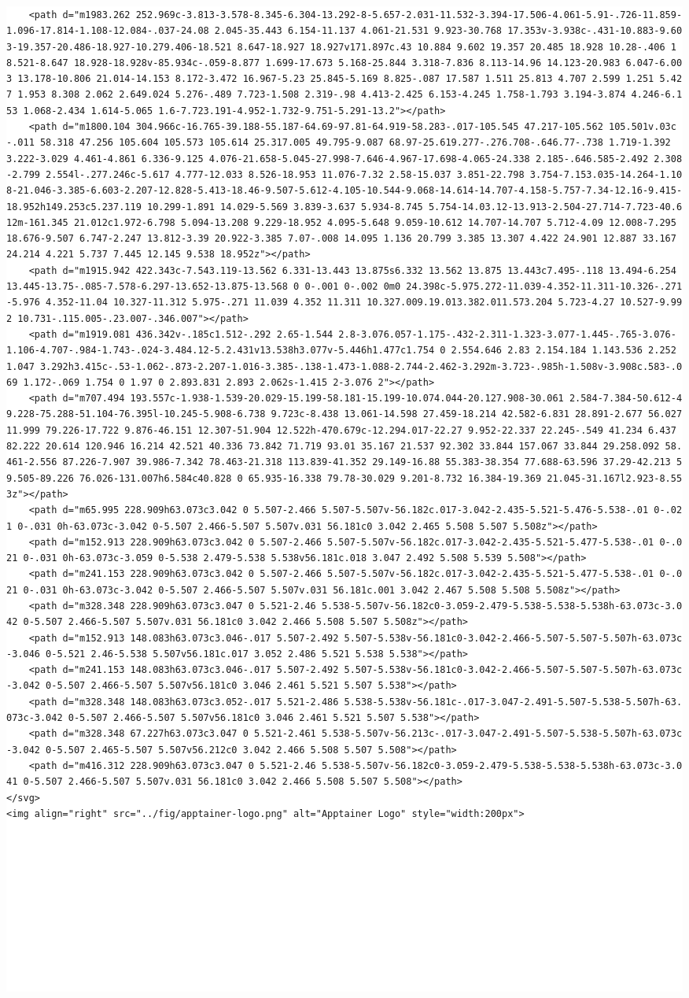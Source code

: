 		<path d="m1983.262 252.969c-3.813-3.578-8.345-6.304-13.292-8-5.657-2.031-11.532-3.394-17.506-4.061-5.91-.726-11.859-1.096-17.814-1.108-12.084-.037-24.08 2.045-35.443 6.154-11.137 4.061-21.531 9.923-30.768 17.353v-3.938c-.431-10.883-9.603-19.357-20.486-18.927-10.279.406-18.521 8.647-18.927 18.927v171.897c.43 10.884 9.602 19.357 20.485 18.928 10.28-.406 18.521-8.647 18.928-18.928v-85.934c-.059-8.877 1.699-17.673 5.168-25.844 3.318-7.836 8.113-14.96 14.123-20.983 6.047-6.003 13.178-10.806 21.014-14.153 8.172-3.472 16.967-5.23 25.845-5.169 8.825-.087 17.587 1.511 25.813 4.707 2.599 1.251 5.427 1.953 8.308 2.062 2.649.024 5.276-.489 7.723-1.508 2.319-.98 4.413-2.425 6.153-4.245 1.758-1.793 3.194-3.874 4.246-6.153 1.068-2.434 1.614-5.065 1.6-7.723.191-4.952-1.732-9.751-5.291-13.2"></path>
		<path d="m1800.104 304.966c-16.765-39.188-55.187-64.69-97.81-64.919-58.283-.017-105.545 47.217-105.562 105.501v.03c-.011 58.318 47.256 105.604 105.573 105.614 25.317.005 49.795-9.087 68.97-25.619.277-.276.708-.646.77-.738 1.719-1.392 3.222-3.029 4.461-4.861 6.336-9.125 4.076-21.658-5.045-27.998-7.646-4.967-17.698-4.065-24.338 2.185-.646.585-2.492 2.308-2.799 2.554l-.277.246c-5.617 4.777-12.033 8.526-18.953 11.076-7.32 2.58-15.037 3.851-22.798 3.754-7.153.035-14.264-1.108-21.046-3.385-6.603-2.207-12.828-5.413-18.46-9.507-5.612-4.105-10.544-9.068-14.614-14.707-4.158-5.757-7.34-12.16-9.415-18.952h149.253c5.237.119 10.299-1.891 14.029-5.569 3.839-3.637 5.934-8.745 5.754-14.03.12-13.913-2.504-27.714-7.723-40.612m-161.345 21.012c1.972-6.798 5.094-13.208 9.229-18.952 4.095-5.648 9.059-10.612 14.707-14.707 5.712-4.09 12.008-7.295 18.676-9.507 6.747-2.247 13.812-3.39 20.922-3.385 7.07-.008 14.095 1.136 20.799 3.385 13.307 4.422 24.901 12.887 33.167 24.214 4.221 5.737 7.445 12.145 9.538 18.952z"></path>
		<path d="m1915.942 422.343c-7.543.119-13.562 6.331-13.443 13.875s6.332 13.562 13.875 13.443c7.495-.118 13.494-6.254 13.445-13.75-.085-7.578-6.297-13.652-13.875-13.568 0 0-.001 0-.002 0m0 24.398c-5.975.272-11.039-4.352-11.311-10.326-.271-5.976 4.352-11.04 10.327-11.312 5.975-.271 11.039 4.352 11.311 10.327.009.19.013.382.011.573.204 5.723-4.27 10.527-9.992 10.731-.115.005-.23.007-.346.007"></path>
		<path d="m1919.081 436.342v-.185c1.512-.292 2.65-1.544 2.8-3.076.057-1.175-.432-2.311-1.323-3.077-1.445-.765-3.076-1.106-4.707-.984-1.743-.024-3.484.12-5.2.431v13.538h3.077v-5.446h1.477c1.754 0 2.554.646 2.83 2.154.184 1.143.536 2.252 1.047 3.292h3.415c-.53-1.062-.873-2.207-1.016-3.385-.138-1.473-1.088-2.744-2.462-3.292m-3.723-.985h-1.508v-3.908c.583-.069 1.172-.069 1.754 0 1.97 0 2.893.831 2.893 2.062s-1.415 2-3.076 2"></path>
		<path d="m707.494 193.557c-1.938-1.539-20.029-15.199-58.181-15.199-10.074.044-20.127.908-30.061 2.584-7.384-50.612-49.228-75.288-51.104-76.395l-10.245-5.908-6.738 9.723c-8.438 13.061-14.598 27.459-18.214 42.582-6.831 28.891-2.677 56.027 11.999 79.226-17.722 9.876-46.151 12.307-51.904 12.522h-470.679c-12.294.017-22.27 9.952-22.337 22.245-.549 41.234 6.437 82.222 20.614 120.946 16.214 42.521 40.336 73.842 71.719 93.01 35.167 21.537 92.302 33.844 157.067 33.844 29.258.092 58.461-2.556 87.226-7.907 39.986-7.342 78.463-21.318 113.839-41.352 29.149-16.88 55.383-38.354 77.688-63.596 37.29-42.213 59.505-89.226 76.026-131.007h6.584c40.828 0 65.935-16.338 79.78-30.029 9.201-8.732 16.384-19.369 21.045-31.167l2.923-8.553z"></path>
		<path d="m65.995 228.909h63.073c3.042 0 5.507-2.466 5.507-5.507v-56.182c.017-3.042-2.435-5.521-5.476-5.538-.01 0-.021 0-.031 0h-63.073c-3.042 0-5.507 2.466-5.507 5.507v.031 56.181c0 3.042 2.465 5.508 5.507 5.508z"></path>
		<path d="m152.913 228.909h63.073c3.042 0 5.507-2.466 5.507-5.507v-56.182c.017-3.042-2.435-5.521-5.477-5.538-.01 0-.021 0-.031 0h-63.073c-3.059 0-5.538 2.479-5.538 5.538v56.181c.018 3.047 2.492 5.508 5.539 5.508"></path>
		<path d="m241.153 228.909h63.073c3.042 0 5.507-2.466 5.507-5.507v-56.182c.017-3.042-2.435-5.521-5.477-5.538-.01 0-.021 0-.031 0h-63.073c-3.042 0-5.507 2.466-5.507 5.507v.031 56.181c.001 3.042 2.467 5.508 5.508 5.508z"></path>
		<path d="m328.348 228.909h63.073c3.047 0 5.521-2.46 5.538-5.507v-56.182c0-3.059-2.479-5.538-5.538-5.538h-63.073c-3.042 0-5.507 2.466-5.507 5.507v.031 56.181c0 3.042 2.466 5.508 5.507 5.508z"></path>
		<path d="m152.913 148.083h63.073c3.046-.017 5.507-2.492 5.507-5.538v-56.181c0-3.042-2.466-5.507-5.507-5.507h-63.073c-3.046 0-5.521 2.46-5.538 5.507v56.181c.017 3.052 2.486 5.521 5.538 5.538"></path>
		<path d="m241.153 148.083h63.073c3.046-.017 5.507-2.492 5.507-5.538v-56.181c0-3.042-2.466-5.507-5.507-5.507h-63.073c-3.042 0-5.507 2.466-5.507 5.507v56.181c0 3.046 2.461 5.521 5.507 5.538"></path>
		<path d="m328.348 148.083h63.073c3.052-.017 5.521-2.486 5.538-5.538v-56.181c-.017-3.047-2.491-5.507-5.538-5.507h-63.073c-3.042 0-5.507 2.466-5.507 5.507v56.181c0 3.046 2.461 5.521 5.507 5.538"></path>
		<path d="m328.348 67.227h63.073c3.047 0 5.521-2.461 5.538-5.507v-56.213c-.017-3.047-2.491-5.507-5.538-5.507h-63.073c-3.042 0-5.507 2.465-5.507 5.507v56.212c0 3.042 2.466 5.508 5.507 5.508"></path>
		<path d="m416.312 228.909h63.073c3.047 0 5.521-2.46 5.538-5.507v-56.182c0-3.059-2.479-5.538-5.538-5.538h-63.073c-3.041 0-5.507 2.466-5.507 5.507v.031 56.181c0 3.042 2.466 5.508 5.507 5.508"></path>
	</svg>
    <img align="right" src="../fig/apptainer-logo.png" alt="Apptainer Logo" style="width:200px">
</div>
<br><br><br><br><br><br><br><br><br><br>
